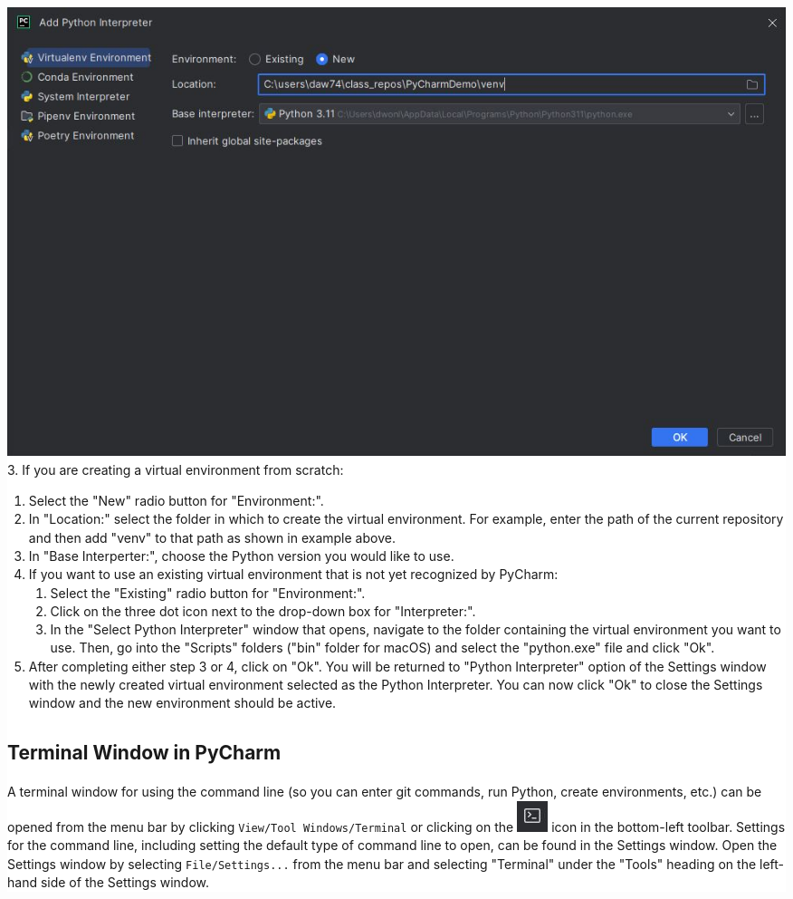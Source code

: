 ![Add Python Interpreter Window](images/up_Add_Python_Interpreter.JPG)
3. If you are creating a virtual environment from scratch:
   1. Select the "New" radio button for "Environment:".
   2. In "Location:" select the folder in which to create the virtual 
   environment.  For example, enter the path of the current repository and then
   add "venv" to that path as shown in example above.
   3. In "Base Interperter:", choose the Python version you would like to use.
4. If you want to use an existing virtual environment that is not yet
recognized by PyCharm:
   1. Select the "Existing" radio button for "Environment:".
   2. Click on the three dot icon next to the drop-down box for "Interpreter:".
   3. In the "Select Python Interpreter" window that opens, navigate to the
   folder containing the virtual environment you want to use.  Then, go into
   the "Scripts" folders ("bin" folder for macOS) and select the "python.exe"
   file and click "Ok".
5. After completing either step 3 or 4, click on "Ok".  You will be returned to
"Python Interpreter" option of the Settings window with the newly created
virtual environment selected as the Python Interpreter.  You can now click
"Ok" to close the Settings window and the new environment should be active.


## Terminal Window in PyCharm
A terminal window for using the command line (so you can enter git commands,
run Python, create environments, etc.) can be opened from the menu bar by 
clicking `View/Tool Windows/Terminal` or clicking on the 
![Terminal Window Icon](images/up_terminal_window_icon.JPG) icon in the 
bottom-left toolbar.  Settings for the command line, including setting the
default type of command line to open, can be found in the Settings window.
Open the Settings window by selecting `File/Settings...` from the menu bar
and selecting "Terminal" under the "Tools" heading
on the left-hand side of the Settings window.  

